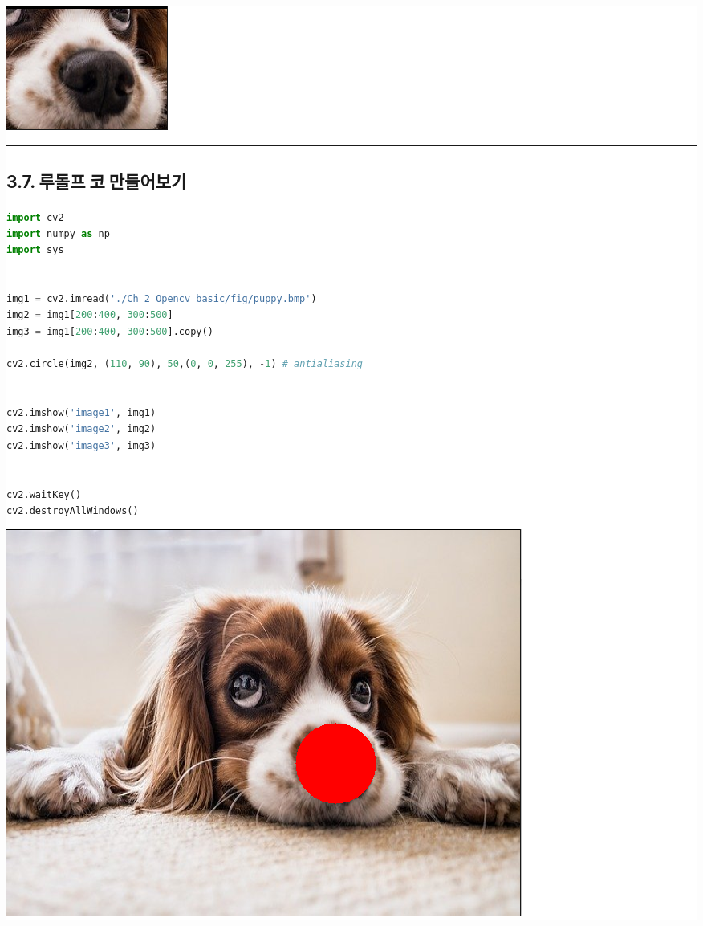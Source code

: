 ![image-20220125175833745](image.assets/image-20220125175833745.png)

---



## 3.7. 루돌프 코 만들어보기

```python
import cv2
import numpy as np
import sys


img1 = cv2.imread('./Ch_2_Opencv_basic/fig/puppy.bmp')
img2 = img1[200:400, 300:500]
img3 = img1[200:400, 300:500].copy()

cv2.circle(img2, (110, 90), 50,(0, 0, 255), -1) # antialiasing


cv2.imshow('image1', img1)
cv2.imshow('image2', img2)
cv2.imshow('image3', img3)


cv2.waitKey()
cv2.destroyAllWindows()
```

![image-20220125180353903](image.assets/image-20220125180353903.png)
